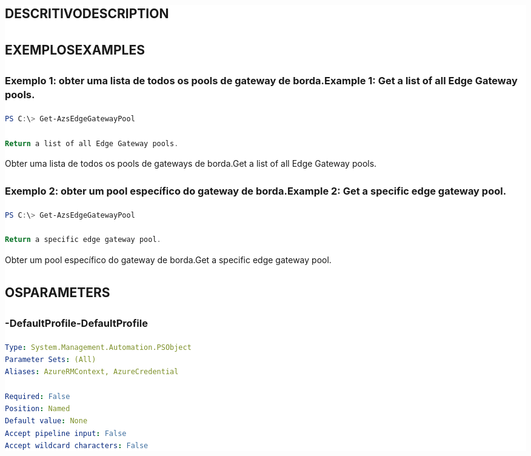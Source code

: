 ## <span data-ttu-id="ba220-107">DESCRITIVO</span><span class="sxs-lookup"><span data-stu-id="ba220-107">DESCRIPTION</span></span>


## <span data-ttu-id="ba220-108">EXEMPLOS</span><span class="sxs-lookup"><span data-stu-id="ba220-108">EXAMPLES</span></span>

### <span data-ttu-id="ba220-109">Exemplo 1: obter uma lista de todos os pools de gateway de borda.</span><span class="sxs-lookup"><span data-stu-id="ba220-109">Example 1: Get a list of all Edge Gateway pools.</span></span>
```powershell
PS C:\> Get-AzsEdgeGatewayPool

Return a list of all Edge Gateway pools.
```

<span data-ttu-id="ba220-110">Obter uma lista de todos os pools de gateways de borda.</span><span class="sxs-lookup"><span data-stu-id="ba220-110">Get a list of all Edge Gateway pools.</span></span>

### <span data-ttu-id="ba220-111">Exemplo 2: obter um pool específico do gateway de borda.</span><span class="sxs-lookup"><span data-stu-id="ba220-111">Example 2: Get a specific edge gateway pool.</span></span>
```powershell
PS C:\> Get-AzsEdgeGatewayPool

Return a specific edge gateway pool.
```

<span data-ttu-id="ba220-112">Obter um pool específico do gateway de borda.</span><span class="sxs-lookup"><span data-stu-id="ba220-112">Get a specific edge gateway pool.</span></span>

## <span data-ttu-id="ba220-113">OS</span><span class="sxs-lookup"><span data-stu-id="ba220-113">PARAMETERS</span></span>

### <span data-ttu-id="ba220-114">-DefaultProfile</span><span class="sxs-lookup"><span data-stu-id="ba220-114">-DefaultProfile</span></span>


```yaml
Type: System.Management.Automation.PSObject
Parameter Sets: (All)
Aliases: AzureRMContext, AzureCredential

Required: False
Position: Named
Default value: None
Accept pipeline input: False
Accept wildcard characters: False

```
